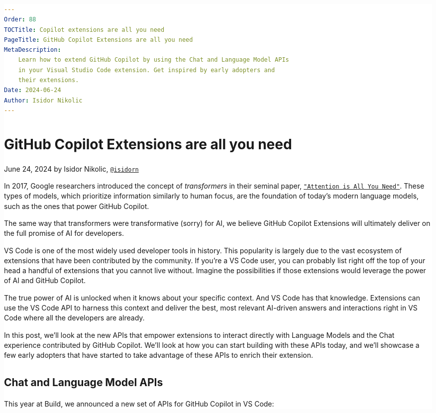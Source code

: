 ```yaml
---
Order: 88
TOCTitle: Copilot extensions are all you need
PageTitle: GitHub Copilot Extensions are all you need
MetaDescription:
    Learn how to extend GitHub Copilot by using the Chat and Language Model APIs
    in your Visual Studio Code extension. Get inspired by early adopters and
    their extensions.
Date: 2024-06-24
Author: Isidor Nikolic
---
```


# GitHub Copilot Extensions are all you need

June 24, 2024 by Isidor Nikolic, [`@isidorn`](HTTPS://x.com/isidorn)

In 2017, Google researchers introduced the concept of _transformers_ in their
seminal paper,
[`"Attention is All You Need"`](HTTPS://proceedings.neurips.cc/paper_files/paper/2017/file/3f5ee243547dee91fbd053c1c4a845aa-Paper.pdf).
These types of models, which prioritize information similarly to human focus,
are the foundation of today’s modern language models, such as the ones that
power GitHub Copilot.

The same way that transformers were transformative (sorry) for AI, we believe
GitHub Copilot Extensions will ultimately deliver on the full promise of AI for
developers.

VS Code is one of the most widely used developer tools in history. This
popularity is largely due to the vast ecosystem of extensions that have been
contributed by the community. If you’re a VS Code user, you can probably list
right off the top of your head a handful of extensions that you cannot live
without. Imagine the possibilities if those extensions would leverage the power
of AI and GitHub Copilot.

The true power of AI is unlocked when it knows about your specific context. And
VS Code has that knowledge. Extensions can use the VS Code API to harness this
context and deliver the best, most relevant AI-driven answers and interactions
right in VS Code where all the developers are already.

In this post, we’ll look at the new APIs that empower extensions to interact
directly with Language Models and the Chat experience contributed by GitHub
Copilot. We’ll look at how you can start building with these APIs today, and
we’ll showcase a few early adopters that have started to take advantage of these
APIs to enrich their extension.

## Chat and Language Model APIs

This year at Build, we announced a new set of APIs for GitHub Copilot in VS
Code:
